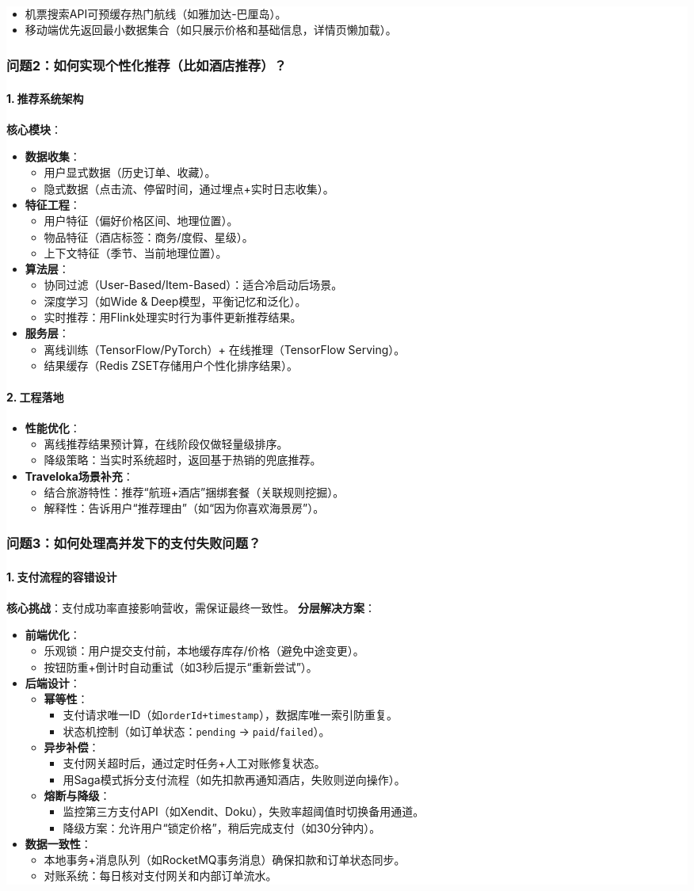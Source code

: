 - 机票搜索API可预缓存热门航线（如雅加达-巴厘岛）。
- 移动端优先返回最小数据集合（如只展示价格和基础信息，详情页懒加载）。



### 问题2：如何实现个性化推荐（比如酒店推荐）？

#### 1. 推荐系统架构

**核心模块**：

- **数据收集**：
  - 用户显式数据（历史订单、收藏）。
  - 隐式数据（点击流、停留时间，通过埋点+实时日志收集）。
- **特征工程**：
  - 用户特征（偏好价格区间、地理位置）。
  - 物品特征（酒店标签：商务/度假、星级）。
  - 上下文特征（季节、当前地理位置）。
- **算法层**：
  - 协同过滤（User-Based/Item-Based）：适合冷启动后场景。
  - 深度学习（如Wide & Deep模型，平衡记忆和泛化）。
  - 实时推荐：用Flink处理实时行为事件更新推荐结果。
- **服务层**：
  - 离线训练（TensorFlow/PyTorch）+ 在线推理（TensorFlow Serving）。
  - 结果缓存（Redis ZSET存储用户个性化排序结果）。

#### 2. 工程落地

- **性能优化**：
  - 离线推荐结果预计算，在线阶段仅做轻量级排序。
  - 降级策略：当实时系统超时，返回基于热销的兜底推荐。
- **Traveloka场景补充**：
  - 结合旅游特性：推荐“航班+酒店”捆绑套餐（关联规则挖掘）。
  - 解释性：告诉用户“推荐理由”（如“因为你喜欢海景房”）。



### 问题3：如何处理高并发下的支付失败问题？

#### 1. 支付流程的容错设计

**核心挑战**：支付成功率直接影响营收，需保证最终一致性。
**分层解决方案**：

- **前端优化**：
  - 乐观锁：用户提交支付前，本地缓存库存/价格（避免中途变更）。
  - 按钮防重+倒计时自动重试（如3秒后提示“重新尝试”）。
- **后端设计**：
  - **幂等性**：
    - 支付请求唯一ID（如`orderId+timestamp`），数据库唯一索引防重复。
    - 状态机控制（如订单状态：`pending` → `paid`/`failed`）。
  - **异步补偿**：
    - 支付网关超时后，通过定时任务+人工对账修复状态。
    - 用Saga模式拆分支付流程（如先扣款再通知酒店，失败则逆向操作）。
  - **熔断与降级**：
    - 监控第三方支付API（如Xendit、Doku），失败率超阈值时切换备用通道。
    - 降级方案：允许用户“锁定价格”，稍后完成支付（如30分钟内）。
- **数据一致性**：
  - 本地事务+消息队列（如RocketMQ事务消息）确保扣款和订单状态同步。
  - 对账系统：每日核对支付网关和内部订单流水。
